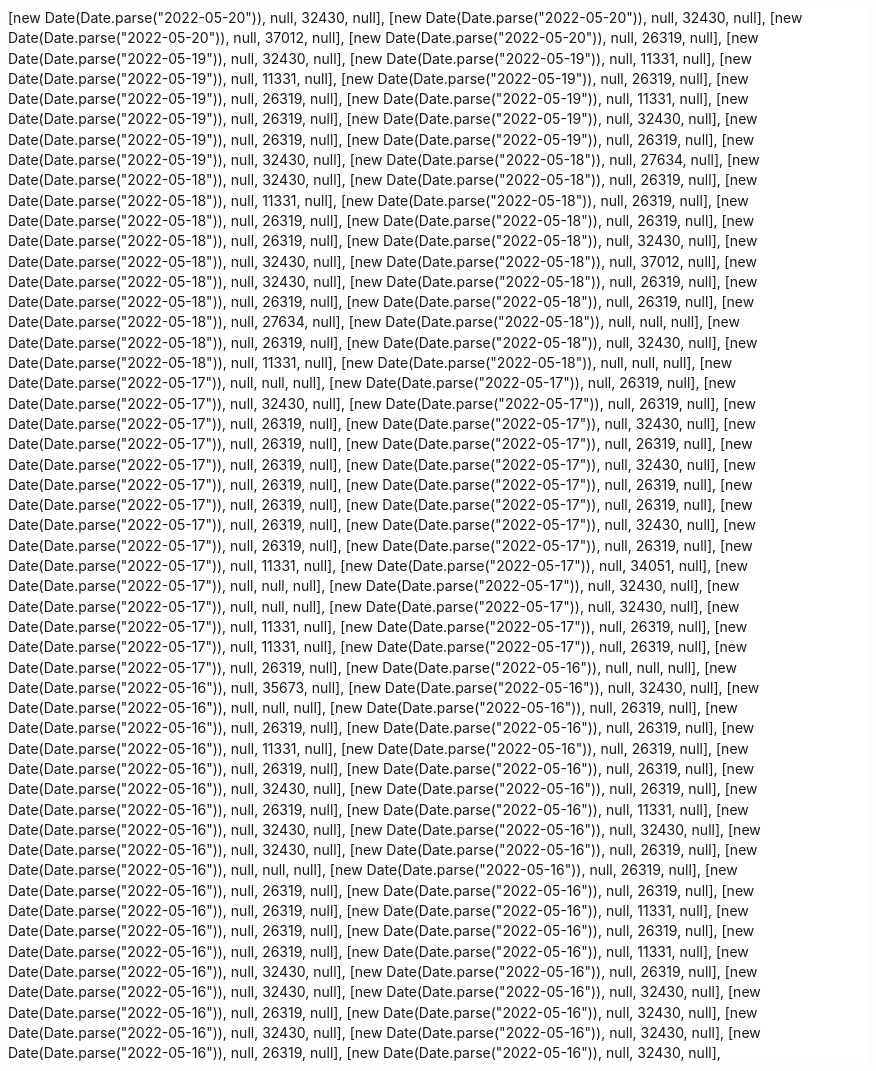 [new Date(Date.parse("2022-05-20")), null, 32430, null], [new Date(Date.parse("2022-05-20")), null, 32430, null], [new Date(Date.parse("2022-05-20")), null, 37012, null], [new Date(Date.parse("2022-05-20")), null, 26319, null], [new Date(Date.parse("2022-05-19")), null, 32430, null], [new Date(Date.parse("2022-05-19")), null, 11331, null], [new Date(Date.parse("2022-05-19")), null, 11331, null], [new Date(Date.parse("2022-05-19")), null, 26319, null], [new Date(Date.parse("2022-05-19")), null, 26319, null], [new Date(Date.parse("2022-05-19")), null, 11331, null], [new Date(Date.parse("2022-05-19")), null, 26319, null], [new Date(Date.parse("2022-05-19")), null, 32430, null], [new Date(Date.parse("2022-05-19")), null, 26319, null], [new Date(Date.parse("2022-05-19")), null, 26319, null], [new Date(Date.parse("2022-05-19")), null, 32430, null], [new Date(Date.parse("2022-05-18")), null, 27634, null], [new Date(Date.parse("2022-05-18")), null, 32430, null], [new Date(Date.parse("2022-05-18")), null, 26319, null], [new Date(Date.parse("2022-05-18")), null, 11331, null], [new Date(Date.parse("2022-05-18")), null, 26319, null], [new Date(Date.parse("2022-05-18")), null, 26319, null], [new Date(Date.parse("2022-05-18")), null, 26319, null], [new Date(Date.parse("2022-05-18")), null, 26319, null], [new Date(Date.parse("2022-05-18")), null, 32430, null], [new Date(Date.parse("2022-05-18")), null, 32430, null], [new Date(Date.parse("2022-05-18")), null, 37012, null], [new Date(Date.parse("2022-05-18")), null, 32430, null], [new Date(Date.parse("2022-05-18")), null, 26319, null], [new Date(Date.parse("2022-05-18")), null, 26319, null], [new Date(Date.parse("2022-05-18")), null, 26319, null], [new Date(Date.parse("2022-05-18")), null, 27634, null], [new Date(Date.parse("2022-05-18")), null, null, null], [new Date(Date.parse("2022-05-18")), null, 26319, null], [new Date(Date.parse("2022-05-18")), null, 32430, null], [new Date(Date.parse("2022-05-18")), null, 11331, null], [new Date(Date.parse("2022-05-18")), null, null, null], [new Date(Date.parse("2022-05-17")), null, null, null], [new Date(Date.parse("2022-05-17")), null, 26319, null], [new Date(Date.parse("2022-05-17")), null, 32430, null], [new Date(Date.parse("2022-05-17")), null, 26319, null], [new Date(Date.parse("2022-05-17")), null, 26319, null], [new Date(Date.parse("2022-05-17")), null, 32430, null], [new Date(Date.parse("2022-05-17")), null, 26319, null], [new Date(Date.parse("2022-05-17")), null, 26319, null], [new Date(Date.parse("2022-05-17")), null, 26319, null], [new Date(Date.parse("2022-05-17")), null, 32430, null], [new Date(Date.parse("2022-05-17")), null, 26319, null], [new Date(Date.parse("2022-05-17")), null, 26319, null], [new Date(Date.parse("2022-05-17")), null, 26319, null], [new Date(Date.parse("2022-05-17")), null, 26319, null], [new Date(Date.parse("2022-05-17")), null, 26319, null], [new Date(Date.parse("2022-05-17")), null, 32430, null], [new Date(Date.parse("2022-05-17")), null, 26319, null], [new Date(Date.parse("2022-05-17")), null, 26319, null], [new Date(Date.parse("2022-05-17")), null, 11331, null], [new Date(Date.parse("2022-05-17")), null, 34051, null], [new Date(Date.parse("2022-05-17")), null, null, null], [new Date(Date.parse("2022-05-17")), null, 32430, null], [new Date(Date.parse("2022-05-17")), null, null, null], [new Date(Date.parse("2022-05-17")), null, 32430, null], [new Date(Date.parse("2022-05-17")), null, 11331, null], [new Date(Date.parse("2022-05-17")), null, 26319, null], [new Date(Date.parse("2022-05-17")), null, 11331, null], [new Date(Date.parse("2022-05-17")), null, 26319, null], [new Date(Date.parse("2022-05-17")), null, 26319, null], [new Date(Date.parse("2022-05-16")), null, null, null], [new Date(Date.parse("2022-05-16")), null, 35673, null], [new Date(Date.parse("2022-05-16")), null, 32430, null], [new Date(Date.parse("2022-05-16")), null, null, null], [new Date(Date.parse("2022-05-16")), null, 26319, null], [new Date(Date.parse("2022-05-16")), null, 26319, null], [new Date(Date.parse("2022-05-16")), null, 26319, null], [new Date(Date.parse("2022-05-16")), null, 11331, null], [new Date(Date.parse("2022-05-16")), null, 26319, null], [new Date(Date.parse("2022-05-16")), null, 26319, null], [new Date(Date.parse("2022-05-16")), null, 26319, null], [new Date(Date.parse("2022-05-16")), null, 32430, null], [new Date(Date.parse("2022-05-16")), null, 26319, null], [new Date(Date.parse("2022-05-16")), null, 26319, null], [new Date(Date.parse("2022-05-16")), null, 11331, null], [new Date(Date.parse("2022-05-16")), null, 32430, null], [new Date(Date.parse("2022-05-16")), null, 32430, null], [new Date(Date.parse("2022-05-16")), null, 32430, null], [new Date(Date.parse("2022-05-16")), null, 26319, null], [new Date(Date.parse("2022-05-16")), null, null, null], [new Date(Date.parse("2022-05-16")), null, 26319, null], [new Date(Date.parse("2022-05-16")), null, 26319, null], [new Date(Date.parse("2022-05-16")), null, 26319, null], [new Date(Date.parse("2022-05-16")), null, 26319, null], [new Date(Date.parse("2022-05-16")), null, 11331, null], [new Date(Date.parse("2022-05-16")), null, 26319, null], [new Date(Date.parse("2022-05-16")), null, 26319, null], [new Date(Date.parse("2022-05-16")), null, 26319, null], [new Date(Date.parse("2022-05-16")), null, 11331, null], [new Date(Date.parse("2022-05-16")), null, 32430, null], [new Date(Date.parse("2022-05-16")), null, 26319, null], [new Date(Date.parse("2022-05-16")), null, 32430, null], [new Date(Date.parse("2022-05-16")), null, 32430, null], [new Date(Date.parse("2022-05-16")), null, 26319, null], [new Date(Date.parse("2022-05-16")), null, 32430, null], [new Date(Date.parse("2022-05-16")), null, 32430, null], [new Date(Date.parse("2022-05-16")), null, 32430, null], [new Date(Date.parse("2022-05-16")), null, 26319, null], [new Date(Date.parse("2022-05-16")), null, 32430, null],
